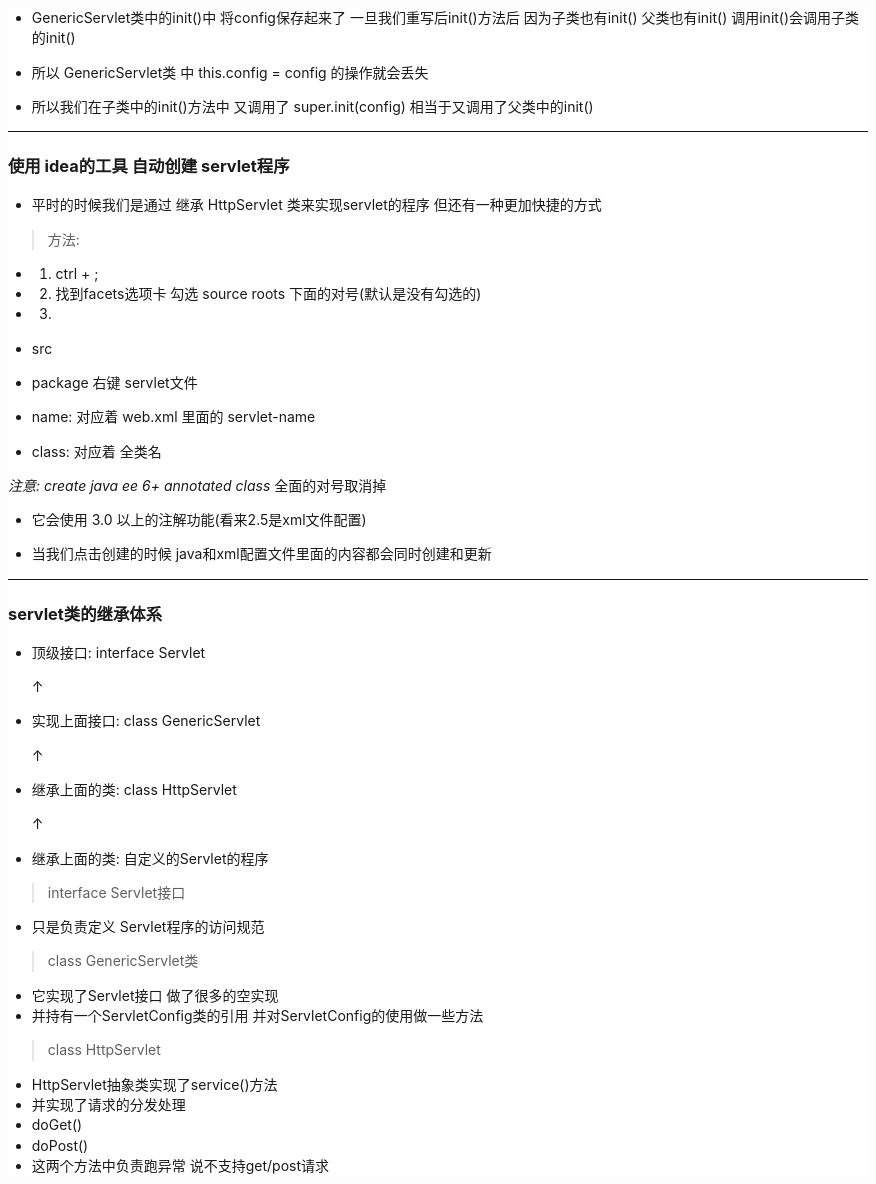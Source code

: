- GenericServlet类中的init()中 将config保存起来了 一旦我们重写后init()方法后 因为子类也有init()  父类也有init() 调用init()会调用子类的init()

- 所以 GenericServlet类 中 this.config = config 的操作就会丢失

- 所以我们在子类中的init()方法中 又调用了 super.init(config) 相当于又调用了父类中的init()

----------------

### 使用 idea的工具 自动创建 servlet程序
- 平时的时候我们是通过 继承 HttpServlet 类来实现servlet的程序 但还有一种更加快捷的方式

> 方法:
- 1. ctrl + ;
- 2. 找到facets选项卡 勾选 source roots 下面的对号(默认是没有勾选的)
- 3. 
- src
 - package 右键 servlet文件

- name: 对应着 web.xml 里面的 servlet-name
- class: 对应着 全类名

*注意: create java ee 6+ annotated class* 全面的对号取消掉
- 它会使用 3.0 以上的注解功能(看来2.5是xml文件配置)

- 当我们点击创建的时候 java和xml配置文件里面的内容都会同时创建和更新


----------------

### servlet类的继承体系

- 顶级接口: interface Servlet

  ↑

- 实现上面接口: class GenericServlet

  ↑

- 继承上面的类: class HttpServlet

  ↑

-  继承上面的类: 自定义的Servlet的程序


> interface Servlet接口
- 只是负责定义 Servlet程序的访问规范

> class GenericServlet类
- 它实现了Servlet接口 做了很多的空实现
- 并持有一个ServletConfig类的引用 并对ServletConfig的使用做一些方法

> class HttpServlet
- HttpServlet抽象类实现了service()方法
- 并实现了请求的分发处理
- doGet()
- doPost()
- 这两个方法中负责跑异常 说不支持get/post请求
